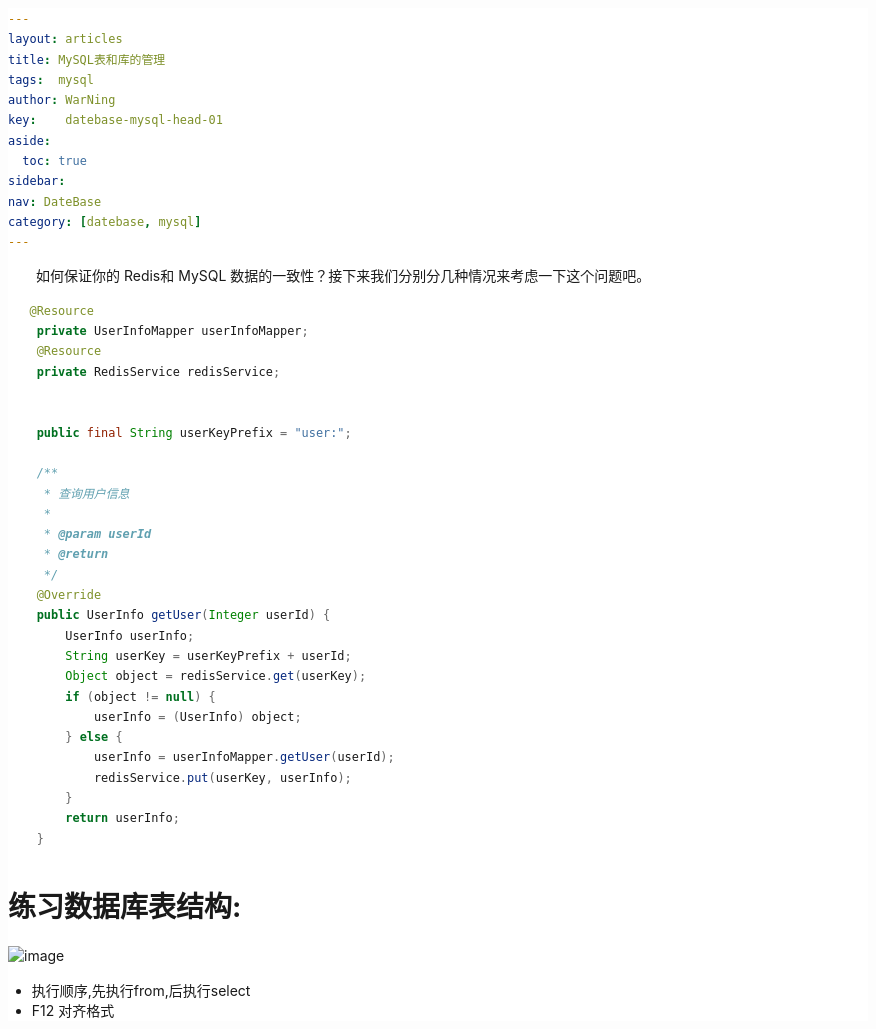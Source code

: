 ```yaml
---
layout: articles
title: MySQL表和库的管理
tags:  mysql
author: WarNing
key:    datebase-mysql-head-01
aside:
  toc: true
sidebar:
nav: DateBase
category: [datebase, mysql]
---
```


&emsp;&emsp;如何保证你的 Redis和 MySQL 数据的一致性？接下来我们分别分几种情况来考虑一下这个问题吧。
```java
   @Resource
    private UserInfoMapper userInfoMapper;
    @Resource
    private RedisService redisService;


    public final String userKeyPrefix = "user:";

    /**
     * 查询用户信息
     *
     * @param userId
     * @return
     */
    @Override
    public UserInfo getUser(Integer userId) {
        UserInfo userInfo;
        String userKey = userKeyPrefix + userId;
        Object object = redisService.get(userKey);
        if (object != null) {
            userInfo = (UserInfo) object;
        } else {
            userInfo = userInfoMapper.getUser(userId);
            redisService.put(userKey, userInfo);
        }
        return userInfo;
    }
```


# 练习数据库表结构:
![image](https://gitee.com/war-ning/picture/raw/master/blog//20210625144845.png)

- 执行顺序,先执行from,后执行select
- F12 对齐格式
